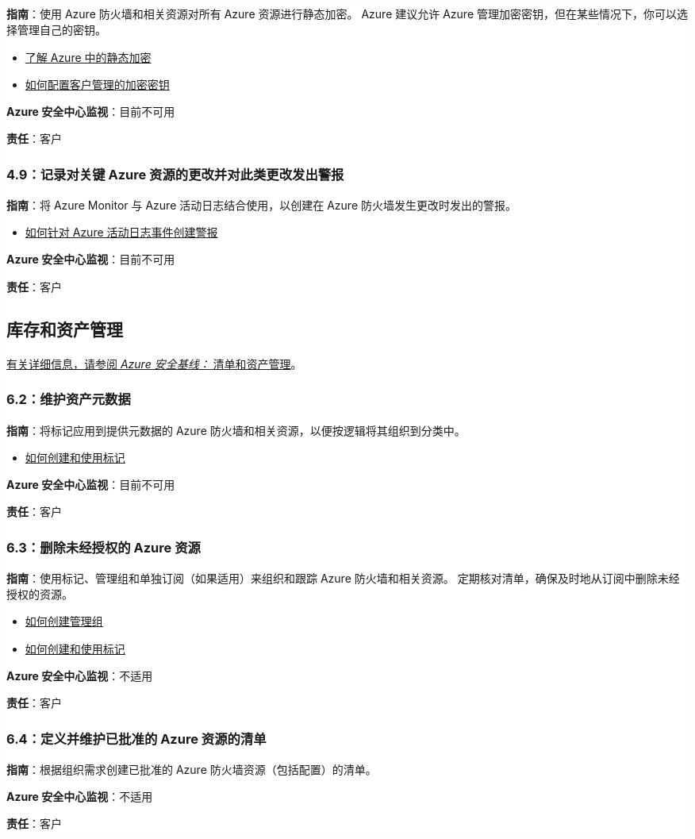 **指南**：使用 Azure 防火墙和相关资源对所有 Azure 资源进行静态加密。 Azure 建议允许 Azure 管理加密密钥，但在某些情况下，你可以选择管理自己的密钥。 

- [了解 Azure 中的静态加密](../security/fundamentals/encryption-atrest.md)

- [如何配置客户管理的加密密钥](../storage/common/customer-managed-keys-configure-key-vault.md)

**Azure 安全中心监视**：目前不可用

**责任**：客户

### <a name="49-log-and-alert-on-changes-to-critical-azure-resources"></a>4.9：记录对关键 Azure 资源的更改并对此类更改发出警报

**指南**：将 Azure Monitor 与 Azure 活动日志结合使用，以创建在 Azure 防火墙发生更改时发出的警报。

- [如何针对 Azure 活动日志事件创建警报](../azure-monitor/platform/alerts-activity-log.md)

**Azure 安全中心监视**：目前不可用

**责任**：客户

## <a name="inventory-and-asset-management"></a>库存和资产管理

[有关详细信息，请参阅 *Azure 安全基线：* 清单和资产管理](../security/benchmarks/security-control-inventory-asset-management.md)。

### <a name="62-maintain-asset-metadata"></a>6.2：维护资产元数据

**指南**：将标记应用到提供元数据的 Azure 防火墙和相关资源，以便按逻辑将其组织到分类中。 

- [如何创建和使用标记](../azure-resource-manager/management/tag-resources.md)

**Azure 安全中心监视**：目前不可用

**责任**：客户

### <a name="63-delete-unauthorized-azure-resources"></a>6.3：删除未经授权的 Azure 资源

**指南**：使用标记、管理组和单独订阅（如果适用）来组织和跟踪 Azure 防火墙和相关资源。 定期核对清单，确保及时地从订阅中删除未经授权的资源。



- [如何创建管理组](../governance/management-groups/create-management-group-portal.md)

- [如何创建和使用标记](../azure-resource-manager/management/tag-resources.md)

**Azure 安全中心监视**：不适用

**责任**：客户

### <a name="64-define-and-maintain-inventory-of-approved-azure-resources"></a>6.4：定义并维护已批准的 Azure 资源的清单

**指南**：根据组织需求创建已批准的 Azure 防火墙资源（包括配置）的清单。

**Azure 安全中心监视**：不适用

**责任**：客户
